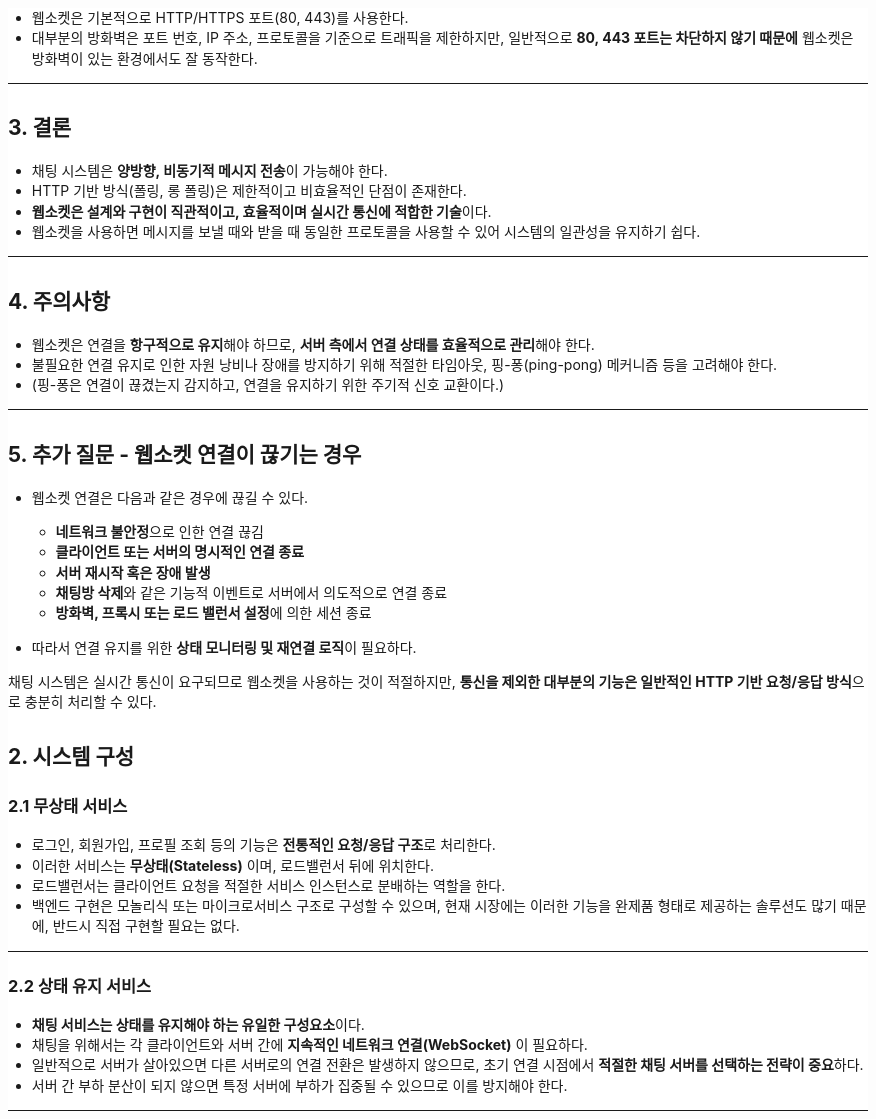 * 웹소켓은 기본적으로 HTTP/HTTPS 포트(80, 443)를 사용한다.
* 대부분의 방화벽은 포트 번호, IP 주소, 프로토콜을 기준으로 트래픽을 제한하지만, 일반적으로 **80, 443 포트는 차단하지 않기 때문에** 웹소켓은 방화벽이 있는 환경에서도 잘 동작한다.

---

## 3. 결론

* 채팅 시스템은 **양방향, 비동기적 메시지 전송**이 가능해야 한다.
* HTTP 기반 방식(폴링, 롱 폴링)은 제한적이고 비효율적인 단점이 존재한다.
* **웹소켓은 설계와 구현이 직관적이고, 효율적이며 실시간 통신에 적합한 기술**이다.
* 웹소켓을 사용하면 메시지를 보낼 때와 받을 때 동일한 프로토콜을 사용할 수 있어 시스템의 일관성을 유지하기 쉽다.

---

## 4. 주의사항

* 웹소켓은 연결을 **항구적으로 유지**해야 하므로, **서버 측에서 연결 상태를 효율적으로 관리**해야 한다.
* 불필요한 연결 유지로 인한 자원 낭비나 장애를 방지하기 위해 적절한 타임아웃, 핑-퐁(ping-pong) 메커니즘 등을 고려해야 한다.
* (핑-퐁은 연결이 끊겼는지 감지하고, 연결을 유지하기 위한 주기적 신호 교환이다.)

---

## 5. 추가 질문 - 웹소켓 연결이 끊기는 경우

* 웹소켓 연결은 다음과 같은 경우에 끊길 수 있다.

  * **네트워크 불안정**으로 인한 연결 끊김
  * **클라이언트 또는 서버의 명시적인 연결 종료**
  * **서버 재시작 혹은 장애 발생**
  * **채팅방 삭제**와 같은 기능적 이벤트로 서버에서 의도적으로 연결 종료
  * **방화벽, 프록시 또는 로드 밸런서 설정**에 의한 세션 종료
* 따라서 연결 유지를 위한 **상태 모니터링 및 재연결 로직**이 필요하다.


채팅 시스템은 실시간 통신이 요구되므로 웹소켓을 사용하는 것이 적절하지만, **통신을 제외한 대부분의 기능은 일반적인 HTTP 기반 요청/응답 방식**으로 충분히 처리할 수 있다.

## 2. 시스템 구성

### 2.1 무상태 서비스

* 로그인, 회원가입, 프로필 조회 등의 기능은 **전통적인 요청/응답 구조**로 처리한다.
* 이러한 서비스는 **무상태(Stateless)** 이며, 로드밸런서 뒤에 위치한다.
* 로드밸런서는 클라이언트 요청을 적절한 서비스 인스턴스로 분배하는 역할을 한다.
* 백엔드 구현은 모놀리식 또는 마이크로서비스 구조로 구성할 수 있으며, 현재 시장에는 이러한 기능을 완제품 형태로 제공하는 솔루션도 많기 때문에, 반드시 직접 구현할 필요는 없다.

---

### 2.2 상태 유지 서비스

* **채팅 서비스는 상태를 유지해야 하는 유일한 구성요소**이다.
* 채팅을 위해서는 각 클라이언트와 서버 간에 **지속적인 네트워크 연결(WebSocket)** 이 필요하다.
* 일반적으로 서버가 살아있으면 다른 서버로의 연결 전환은 발생하지 않으므로, 초기 연결 시점에서 **적절한 채팅 서버를 선택하는 전략이 중요**하다.
* 서버 간 부하 분산이 되지 않으면 특정 서버에 부하가 집중될 수 있으므로 이를 방지해야 한다.

---